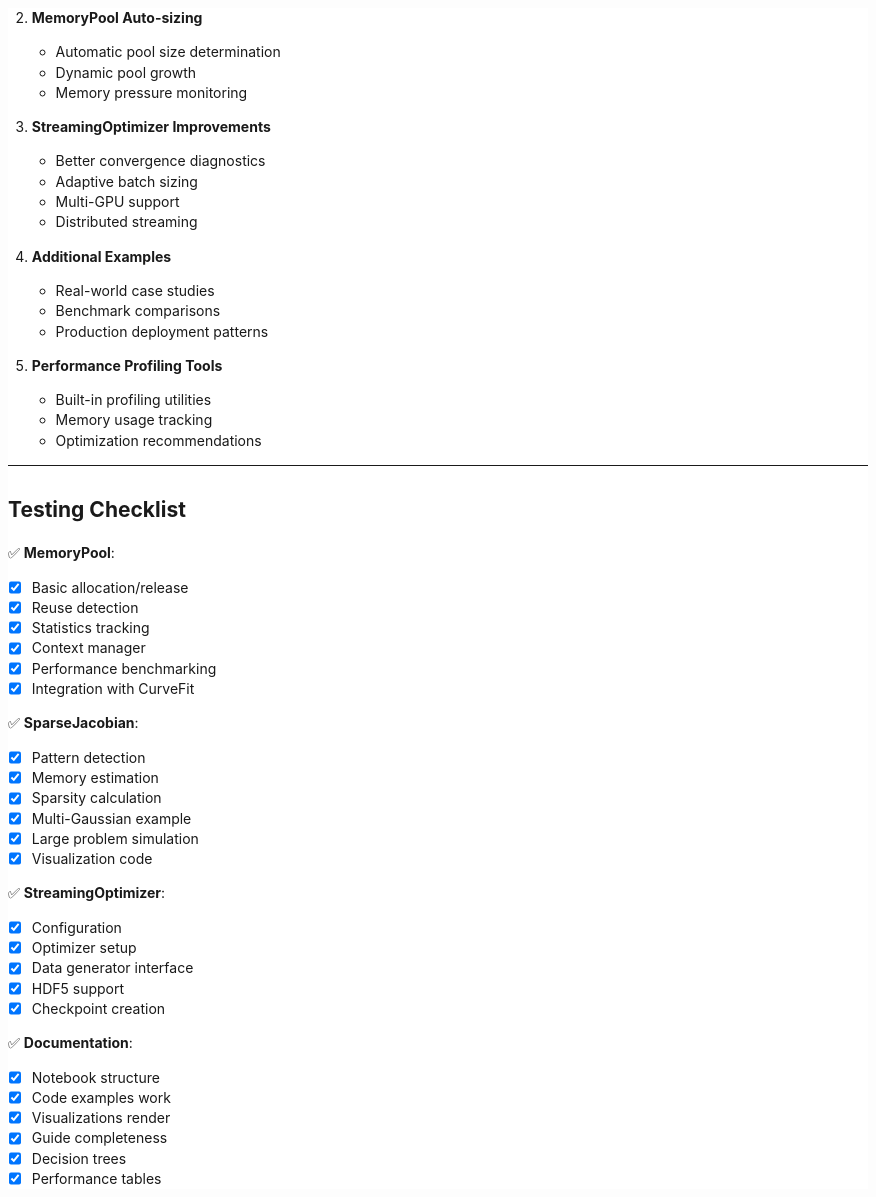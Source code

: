 2. **MemoryPool Auto-sizing**
   - Automatic pool size determination
   - Dynamic pool growth
   - Memory pressure monitoring

3. **StreamingOptimizer Improvements**
   - Better convergence diagnostics
   - Adaptive batch sizing
   - Multi-GPU support
   - Distributed streaming

4. **Additional Examples**
   - Real-world case studies
   - Benchmark comparisons
   - Production deployment patterns

5. **Performance Profiling Tools**
   - Built-in profiling utilities
   - Memory usage tracking
   - Optimization recommendations

---

## Testing Checklist

✅ **MemoryPool**:
- [x] Basic allocation/release
- [x] Reuse detection
- [x] Statistics tracking
- [x] Context manager
- [x] Performance benchmarking
- [x] Integration with CurveFit

✅ **SparseJacobian**:
- [x] Pattern detection
- [x] Memory estimation
- [x] Sparsity calculation
- [x] Multi-Gaussian example
- [x] Large problem simulation
- [x] Visualization code

✅ **StreamingOptimizer**:
- [x] Configuration
- [x] Optimizer setup
- [x] Data generator interface
- [x] HDF5 support
- [x] Checkpoint creation

✅ **Documentation**:
- [x] Notebook structure
- [x] Code examples work
- [x] Visualizations render
- [x] Guide completeness
- [x] Decision trees
- [x] Performance tables
